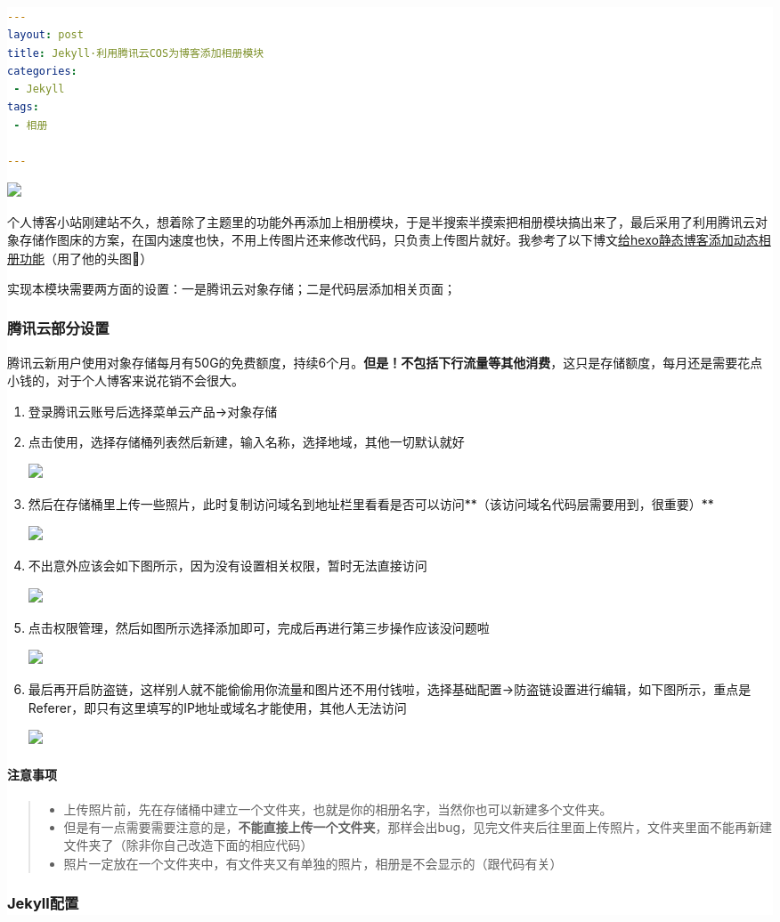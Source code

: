 ```yaml
---
layout: post
title: Jekyll·利用腾讯云COS为博客添加相册模块
categories:
 - Jekyll
tags:
 - 相册

---
```


![](https://me.idealli.com/images/blog/18122304.jpg)



个人博客小站刚建站不久，想着除了主题里的功能外再添加上相册模块，于是半搜索半摸索把相册模块搞出来了，最后采用了利用腾讯云对象存储作图床的方案，在国内速度也快，不用上传图片还来修改代码，只负责上传图片就好。我参考了以下博文[给hexo静态博客添加动态相册功能](<https://me.idealli.com/post/73ad4183.html>)（用了他的头图🐶）

实现本模块需要两方面的设置：一是腾讯云对象存储；二是代码层添加相关页面；

### 腾讯云部分设置

腾讯云新用户使用对象存储每月有50G的免费额度，持续6个月。**但是！不包括下行流量等其他消费**，这只是存储额度，每月还是需要花点小钱的，对于个人博客来说花销不会很大。

1. 登录腾讯云账号后选择菜单云产品->对象存储

2. 点击使用，选择存储桶列表然后新建，输入名称，选择地域，其他一切默认就好

   ![](https://article-1300776923.cos.ap-chengdu.myqcloud.com/%E8%85%BE%E8%AE%AF%E4%BA%91%E5%AF%B9%E8%B1%A1%E5%AD%98%E5%82%A8.PNG)

3. 然后在存储桶里上传一些照片，此时复制访问域名到地址栏里看看是否可以访问**（该访问域名代码层需要用到，很重要）**

   ![](https://article-1300776923.cos.ap-chengdu.myqcloud.com/%E8%85%BE%E8%AE%AF%E4%BA%91%E5%AF%B9%E8%B1%A1%E5%AD%98%E5%82%A81.PNG)

4. 不出意外应该会如下图所示，因为没有设置相关权限，暂时无法直接访问

   ![](https://article-1300776923.cos.ap-chengdu.myqcloud.com/%E8%85%BE%E8%AE%AF%E4%BA%91%E5%AF%B9%E8%B1%A1%E5%AD%98%E5%82%A83.PNG)

5. 点击权限管理，然后如图所示选择添加即可，完成后再进行第三步操作应该没问题啦

   ![](https://article-1300776923.cos.ap-chengdu.myqcloud.com/%E8%85%BE%E8%AE%AF%E4%BA%91%E5%AF%B9%E8%B1%A1%E5%AD%98%E5%82%A82.PNG)

6. 最后再开启防盗链，这样别人就不能偷偷用你流量和图片还不用付钱啦，选择基础配置->防盗链设置进行编辑，如下图所示，重点是Referer，即只有这里填写的IP地址或域名才能使用，其他人无法访问

   ![](<https://article-1300776923.cos.ap-chengdu.myqcloud.com/%E8%85%BE%E8%AE%AF%E4%BA%91%E5%AF%B9%E8%B1%A1%E5%AD%98%E5%82%A84.PNG>)

   

#### 注意事项

> - 上传照片前，先在存储桶中建立一个文件夹，也就是你的相册名字，当然你也可以新建多个文件夹。
> - 但是有一点需要需要注意的是，**不能直接上传一个文件夹**，那样会出bug，见完文件夹后往里面上传照片，文件夹里面不能再新建文件夹了（除非你自己改造下面的相应代码）
> - 照片一定放在一个文件夹中，有文件夹又有单独的照片，相册是不会显示的（跟代码有关）

### Jekyll配置

